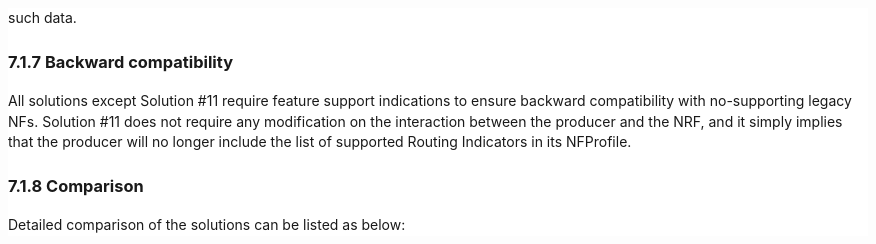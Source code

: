 such data.
### 7.1.7 Backward compatibility
All solutions except Solution #11 require feature support indications to
ensure backward compatibility with no-supporting legacy NFs.
Solution #11 does not require any modification on the interaction between the
producer and the NRF, and it simply implies that the producer will no longer
include the list of supported Routing Indicators in its NFProfile.
### 7.1.8 Comparison
Detailed comparison of the solutions can be listed as below: